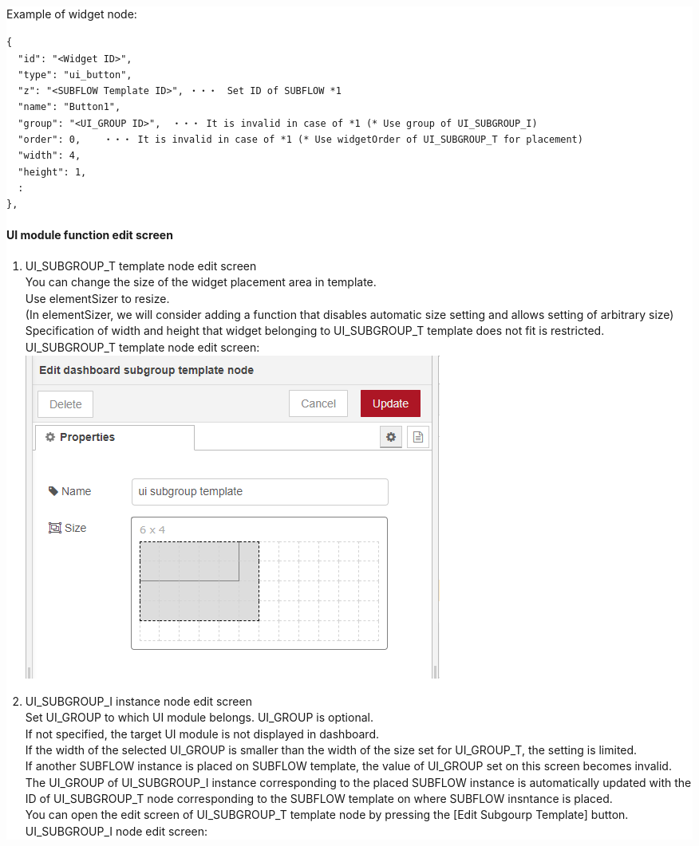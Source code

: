 Example of widget node:
```
{
  "id": "<Widget ID>",
  "type": "ui_button",
  "z": "<SUBFLOW Template ID>", ・・・　Set ID of SUBFLOW *1
  "name": "Button1",
  "group": "<UI_GROUP ID>",  ・・・ It is invalid in case of *1 (* Use group of UI_SUBGROUP_I)
  "order": 0,    ・・・ It is invalid in case of *1 (* Use widgetOrder of UI_SUBGROUP_T for placement)
  "width": 4,
  "height": 1,
  :
},
```

#### UI module function edit screen

1. UI_SUBGROUP_T template node edit screen  
You can change the size of the widget placement area in template.  
Use elementSizer to resize.  
(In elementSizer, we will consider adding a function that disables automatic size setting and allows setting of arbitrary size)  
Specification of width and height that widget belonging to UI_SUBGROUP_T template does not fit is restricted.  
UI_SUBGROUP_T template node edit screen:  
![Subgp-tmpl-editor](./subgp-tmpl-editor.png)

2. UI_SUBGROUP_I instance node edit screen  
Set UI_GROUP to which UI module belongs. UI_GROUP is optional.  
If not specified, the target UI module is not displayed in dashboard.  
If the width of the selected UI_GROUP is smaller than the width of the size set for UI_GROUP_T, the setting is limited.   
If another SUBFLOW instance is placed on SUBFLOW template, the value of UI_GROUP set on this screen becomes invalid.  
The UI_GROUP of UI_SUBGROUP_I instance corresponding to the placed SUBFLOW instance is automatically updated with the ID of UI_SUBGROUP_T node corresponding to the SUBFLOW template on where SUBFLOW insntance is placed.  
You can open the edit screen of UI_SUBGROUP_T template node by pressing the [Edit Subgourp Template] button.  
UI_SUBGROUP_I node edit screen:  